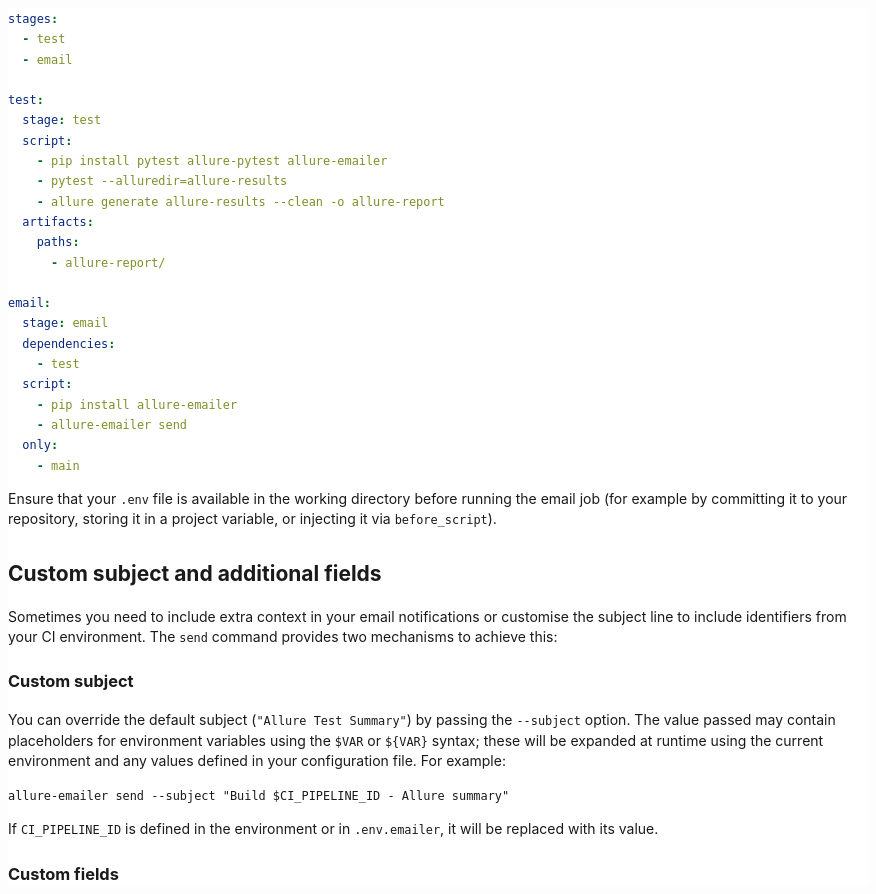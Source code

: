 ```yaml
stages:
  - test
  - email

test:
  stage: test
  script:
    - pip install pytest allure-pytest allure-emailer
    - pytest --alluredir=allure-results
    - allure generate allure-results --clean -o allure-report
  artifacts:
    paths:
      - allure-report/

email:
  stage: email
  dependencies:
    - test
  script:
    - pip install allure-emailer
    - allure-emailer send
  only:
    - main
```

Ensure that your `.env` file is available in the working directory
before running the email job (for example by committing it to your
repository, storing it in a project variable, or injecting it via
`before_script`).

## Custom subject and additional fields

Sometimes you need to include extra context in your email notifications
or customise the subject line to include identifiers from your CI
environment.  The `send` command provides two mechanisms to achieve
this:

### Custom subject

You can override the default subject (``"Allure Test Summary"``)
by passing the ``--subject`` option.  The value passed may contain
placeholders for environment variables using the `$VAR` or `${VAR}`
syntax; these will be expanded at runtime using the current environment
and any values defined in your configuration file.  For example:

```shell
allure-emailer send --subject "Build $CI_PIPELINE_ID - Allure summary"
```

If ``CI_PIPELINE_ID`` is defined in the environment or in
`.env.emailer`, it will be replaced with its value.

### Custom fields
